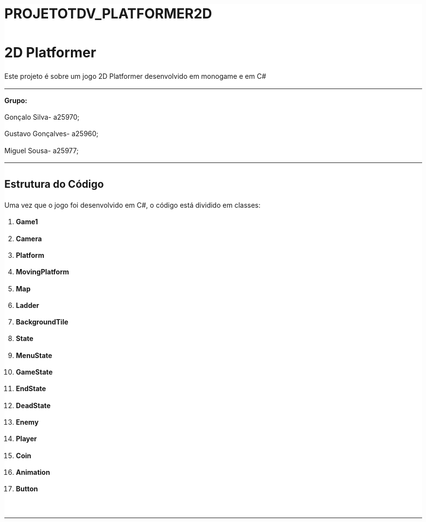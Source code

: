 # PROJETOTDV_PLATFORMER2D

# 2D Platformer

Este projeto é sobre um jogo 2D Platformer desenvolvido em monogame e em C#

----

**Grupo:**

Gonçalo Silva- a25970;

Gustavo Gonçalves- a25960;

Miguel Sousa- a25977;

---

## Estrutura do Código

Uma vez que o jogo foi desenvolvido em C#, o código está dividido em classes:

1. **Game1**

2. **Camera**

3. **Platform**

4. **MovingPlatform**

5. **Map**

6. **Ladder**

7. **BackgroundTile**

8. **State**

9. **MenuState**

10. **GameState**

11. **EndState**

12. **DeadState**

13. **Enemy**

14. **Player**

15. **Coin**

16. **Animation**

17. **Button**

 

----
